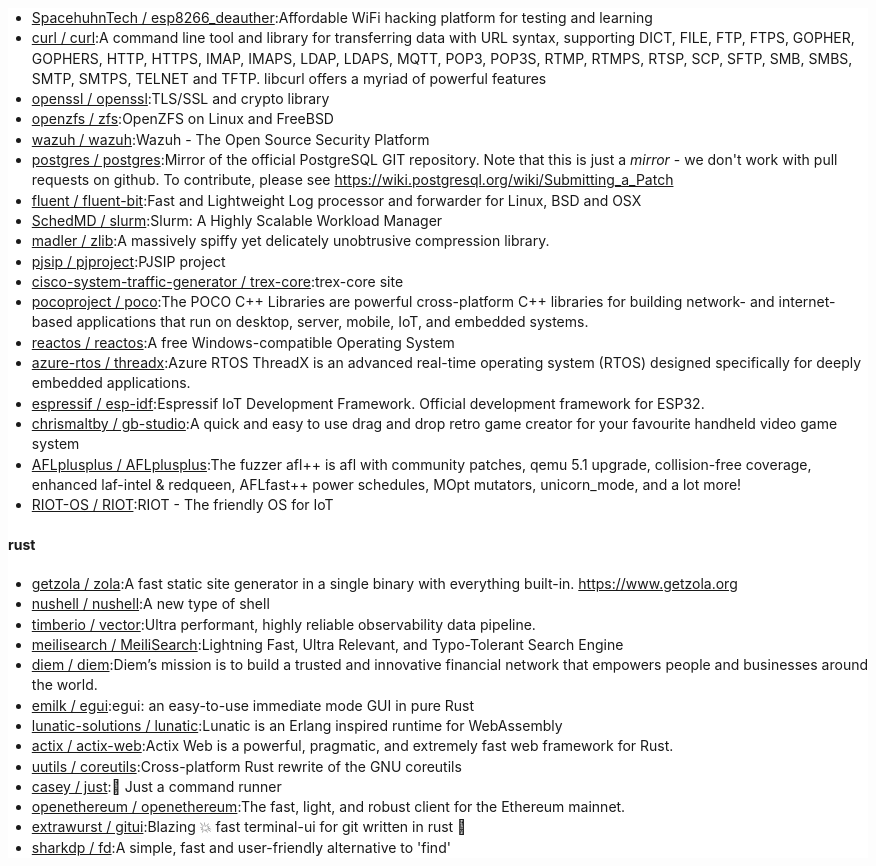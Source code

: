 * [SpacehuhnTech / esp8266_deauther](https://github.com/SpacehuhnTech/esp8266_deauther):Affordable WiFi hacking platform for testing and learning
* [curl / curl](https://github.com/curl/curl):A command line tool and library for transferring data with URL syntax, supporting DICT, FILE, FTP, FTPS, GOPHER, GOPHERS, HTTP, HTTPS, IMAP, IMAPS, LDAP, LDAPS, MQTT, POP3, POP3S, RTMP, RTMPS, RTSP, SCP, SFTP, SMB, SMBS, SMTP, SMTPS, TELNET and TFTP. libcurl offers a myriad of powerful features
* [openssl / openssl](https://github.com/openssl/openssl):TLS/SSL and crypto library
* [openzfs / zfs](https://github.com/openzfs/zfs):OpenZFS on Linux and FreeBSD
* [wazuh / wazuh](https://github.com/wazuh/wazuh):Wazuh - The Open Source Security Platform
* [postgres / postgres](https://github.com/postgres/postgres):Mirror of the official PostgreSQL GIT repository. Note that this is just a *mirror* - we don't work with pull requests on github. To contribute, please see https://wiki.postgresql.org/wiki/Submitting_a_Patch
* [fluent / fluent-bit](https://github.com/fluent/fluent-bit):Fast and Lightweight Log processor and forwarder for Linux, BSD and OSX
* [SchedMD / slurm](https://github.com/SchedMD/slurm):Slurm: A Highly Scalable Workload Manager
* [madler / zlib](https://github.com/madler/zlib):A massively spiffy yet delicately unobtrusive compression library.
* [pjsip / pjproject](https://github.com/pjsip/pjproject):PJSIP project
* [cisco-system-traffic-generator / trex-core](https://github.com/cisco-system-traffic-generator/trex-core):trex-core site
* [pocoproject / poco](https://github.com/pocoproject/poco):The POCO C++ Libraries are powerful cross-platform C++ libraries for building network- and internet-based applications that run on desktop, server, mobile, IoT, and embedded systems.
* [reactos / reactos](https://github.com/reactos/reactos):A free Windows-compatible Operating System
* [azure-rtos / threadx](https://github.com/azure-rtos/threadx):Azure RTOS ThreadX is an advanced real-time operating system (RTOS) designed specifically for deeply embedded applications.
* [espressif / esp-idf](https://github.com/espressif/esp-idf):Espressif IoT Development Framework. Official development framework for ESP32.
* [chrismaltby / gb-studio](https://github.com/chrismaltby/gb-studio):A quick and easy to use drag and drop retro game creator for your favourite handheld video game system
* [AFLplusplus / AFLplusplus](https://github.com/AFLplusplus/AFLplusplus):The fuzzer afl++ is afl with community patches, qemu 5.1 upgrade, collision-free coverage, enhanced laf-intel & redqueen, AFLfast++ power schedules, MOpt mutators, unicorn_mode, and a lot more!
* [RIOT-OS / RIOT](https://github.com/RIOT-OS/RIOT):RIOT - The friendly OS for IoT

#### rust
* [getzola / zola](https://github.com/getzola/zola):A fast static site generator in a single binary with everything built-in. https://www.getzola.org
* [nushell / nushell](https://github.com/nushell/nushell):A new type of shell
* [timberio / vector](https://github.com/timberio/vector):Ultra performant, highly reliable observability data pipeline.
* [meilisearch / MeiliSearch](https://github.com/meilisearch/MeiliSearch):Lightning Fast, Ultra Relevant, and Typo-Tolerant Search Engine
* [diem / diem](https://github.com/diem/diem):Diem’s mission is to build a trusted and innovative financial network that empowers people and businesses around the world.
* [emilk / egui](https://github.com/emilk/egui):egui: an easy-to-use immediate mode GUI in pure Rust
* [lunatic-solutions / lunatic](https://github.com/lunatic-solutions/lunatic):Lunatic is an Erlang inspired runtime for WebAssembly
* [actix / actix-web](https://github.com/actix/actix-web):Actix Web is a powerful, pragmatic, and extremely fast web framework for Rust.
* [uutils / coreutils](https://github.com/uutils/coreutils):Cross-platform Rust rewrite of the GNU coreutils
* [casey / just](https://github.com/casey/just):🤖
Just a command runner
* [openethereum / openethereum](https://github.com/openethereum/openethereum):The fast, light, and robust client for the Ethereum mainnet.
* [extrawurst / gitui](https://github.com/extrawurst/gitui):Blazing
💥
fast terminal-ui for git written in rust
🦀
* [sharkdp / fd](https://github.com/sharkdp/fd):A simple, fast and user-friendly alternative to 'find'